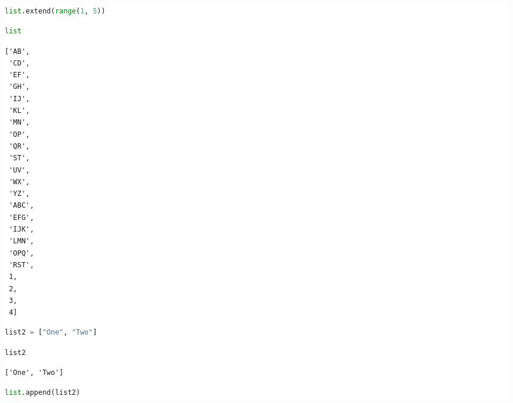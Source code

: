 


```python
list.extend(range(1, 5))
```


```python
list
```




    ['AB',
     'CD',
     'EF',
     'GH',
     'IJ',
     'KL',
     'MN',
     'OP',
     'QR',
     'ST',
     'UV',
     'WX',
     'YZ',
     'ABC',
     'EFG',
     'IJK',
     'LMN',
     'OPQ',
     'RST',
     1,
     2,
     3,
     4]




```python
list2 = ["One", "Two"]
```


```python
list2
```




    ['One', 'Two']




```python
list.append(list2)
```

